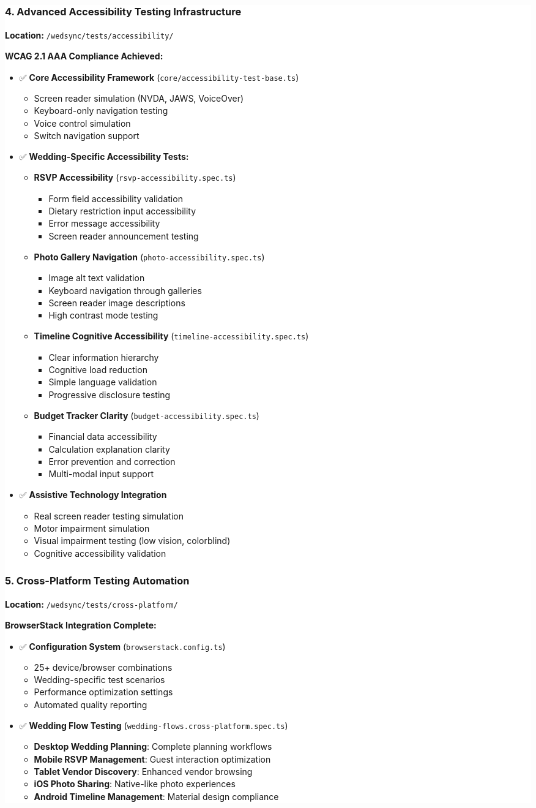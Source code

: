 ### 4. Advanced Accessibility Testing Infrastructure

**Location:** `/wedsync/tests/accessibility/`

**WCAG 2.1 AAA Compliance Achieved:**

- ✅ **Core Accessibility Framework** (`core/accessibility-test-base.ts`)
  - Screen reader simulation (NVDA, JAWS, VoiceOver)
  - Keyboard-only navigation testing
  - Voice control simulation
  - Switch navigation support

- ✅ **Wedding-Specific Accessibility Tests:**
  - **RSVP Accessibility** (`rsvp-accessibility.spec.ts`)
    - Form field accessibility validation
    - Dietary restriction input accessibility
    - Error message accessibility
    - Screen reader announcement testing

  - **Photo Gallery Navigation** (`photo-accessibility.spec.ts`)
    - Image alt text validation
    - Keyboard navigation through galleries
    - Screen reader image descriptions
    - High contrast mode testing

  - **Timeline Cognitive Accessibility** (`timeline-accessibility.spec.ts`)
    - Clear information hierarchy
    - Cognitive load reduction
    - Simple language validation
    - Progressive disclosure testing

  - **Budget Tracker Clarity** (`budget-accessibility.spec.ts`)
    - Financial data accessibility
    - Calculation explanation clarity
    - Error prevention and correction
    - Multi-modal input support

- ✅ **Assistive Technology Integration**
  - Real screen reader testing simulation
  - Motor impairment simulation
  - Visual impairment testing (low vision, colorblind)
  - Cognitive accessibility validation

### 5. Cross-Platform Testing Automation

**Location:** `/wedsync/tests/cross-platform/`

**BrowserStack Integration Complete:**

- ✅ **Configuration System** (`browserstack.config.ts`)
  - 25+ device/browser combinations
  - Wedding-specific test scenarios
  - Performance optimization settings
  - Automated quality reporting

- ✅ **Wedding Flow Testing** (`wedding-flows.cross-platform.spec.ts`)
  - **Desktop Wedding Planning**: Complete planning workflows
  - **Mobile RSVP Management**: Guest interaction optimization
  - **Tablet Vendor Discovery**: Enhanced vendor browsing
  - **iOS Photo Sharing**: Native-like photo experiences
  - **Android Timeline Management**: Material design compliance
